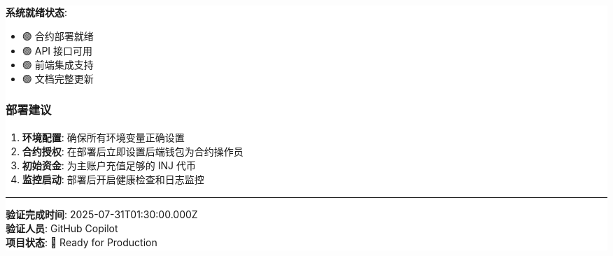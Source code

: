 **系统就绪状态**:
- 🟢 合约部署就绪
- 🟢 API 接口可用
- 🟢 前端集成支持
- 🟢 文档完整更新

### 部署建议

1. **环境配置**: 确保所有环境变量正确设置
2. **合约授权**: 在部署后立即设置后端钱包为合约操作员
3. **初始资金**: 为主账户充值足够的 INJ 代币
4. **监控启动**: 部署后开启健康检查和日志监控

---

**验证完成时间**: 2025-07-31T01:30:00.000Z  
**验证人员**: GitHub Copilot  
**项目状态**: 🚀 Ready for Production
